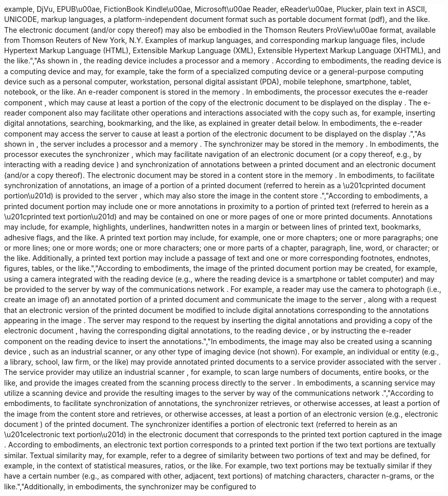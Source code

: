 example, DjVu, EPUB\u00ae, FictionBook Kindle\u00ae, Microsoft\u00ae Reader, eReader\u00ae, Plucker, plain text in ASCII, UNICODE, markup languages, a platform-independent document format such as portable document format (pdf), and the like. The electronic document  (and\/or copy  thereof) may also be embodied in the Thomson Reuters ProView\u00ae format, available from Thomson Reuters of New York, N.Y. Examples of markup languages, and corresponding markup language files, include Hypertext Markup Language (HTML), Extensible Markup Language (XML), Extensible Hypertext Markup Language (XHTML), and the like.","As shown in , the reading device  includes a processor  and a memory . According to embodiments, the reading device  is a computing device and may, for example, take the form of a specialized computing device or a general-purpose computing device such as a personal computer, workstation, personal digital assistant (PDA), mobile telephone, smartphone, tablet, notebook, or the like. An e-reader component  is stored in the memory . In embodiments, the processor  executes the e-reader component , which may cause at least a portion of the copy  of the electronic document  to be displayed on the display . The e-reader component  also may facilitate other operations and interactions associated with the copy  such as, for example, inserting digital annotations, searching, bookmarking, and the like, as explained in greater detail below. In embodiments, the e-reader component  may access the server  to cause at least a portion of the electronic document  to be displayed on the display .","As shown in , the server  includes a processor  and a memory . The synchronizer  may be stored in the memory . In embodiments, the processor  executes the synchronizer , which may facilitate navigation of an electronic document (or a copy  thereof, e.g., by interacting with a reading device ) and synchronization of annotations between a printed document and an electronic document  (and\/or a copy  thereof). The electronic document  may be stored in a content store  in the memory . In embodiments, to facilitate synchronization of annotations, an image  of a portion of a printed document (referred to herein as a \u201cprinted document portion\u201d) is provided to the server , which may also store the image  in the content store .","According to embodiments, a printed document portion may include one or more annotations in proximity to a portion of printed text (referred to herein as a \u201cprinted text portion\u201d) and may be contained on one or more pages of one or more printed documents. Annotations may include, for example, highlights, underlines, handwritten notes in a margin or between lines of printed text, bookmarks, adhesive flags, and the like. A printed text portion may include, for example, one or more chapters; one or more paragraphs; one or more lines; one or more words; one or more characters; one or more parts of a chapter, paragraph, line, word, or character; or the like. Additionally, a printed text portion may include a passage of text and one or more corresponding footnotes, endnotes, figures, tables, or the like.","According to embodiments, the image  of the printed document portion may be created, for example, using a camera  integrated with the reading device  (e.g., where the reading device is a smartphone or tablet computer) and may be provided to the server  by way of the communications network . For example, a reader may use the camera  to photograph (i.e., create an image  of) an annotated portion of a printed document and communicate the image  to the server , along with a request that an electronic version  of the printed document be modified to include digital annotations corresponding to the annotations appearing in the image . The server  may respond to the request by inserting the digital annotations and providing a copy  of the electronic document , having the corresponding digital annotations, to the reading device , or by instructing the e-reader component  on the reading device  to insert the annotations.","In embodiments, the image  may also be created using a scanning device , such as an industrial scanner, or any other type of imaging device (not shown). For example, an individual or entity (e.g., a library, school, law firm, or the like) may provide annotated printed documents to a service provider associated with the server . The service provider may utilize an industrial scanner , for example, to scan large numbers of documents, entire books, or the like, and provide the images  created from the scanning process directly to the server . In embodiments, a scanning service may utilize a scanning device  and provide the resulting images  to the server  by way of the communications network .","According to embodiments, to facilitate synchronization of annotations, the synchronizer  retrieves, or otherwise accesses, at least a portion of the image  from the content store  and retrieves, or otherwise accesses, at least a portion of an electronic version (e.g., electronic document ) of the printed document. The synchronizer  identifies a portion of electronic text (referred to herein as an \u201celectronic text portion\u201d) in the electronic document  that corresponds to the printed text portion captured in the image . According to embodiments, an electronic text portion corresponds to a printed text portion if the two text portions are textually similar. Textual similarity may, for example, refer to a degree of similarity between two portions of text and may be defined, for example, in the context of statistical measures, ratios, or the like. For example, two text portions may be textually similar if they have a certain number (e.g., as compared with other, adjacent, text portions) of matching characters, character n-grams, or the like.","Additionally, in embodiments, the synchronizer  may be configured to